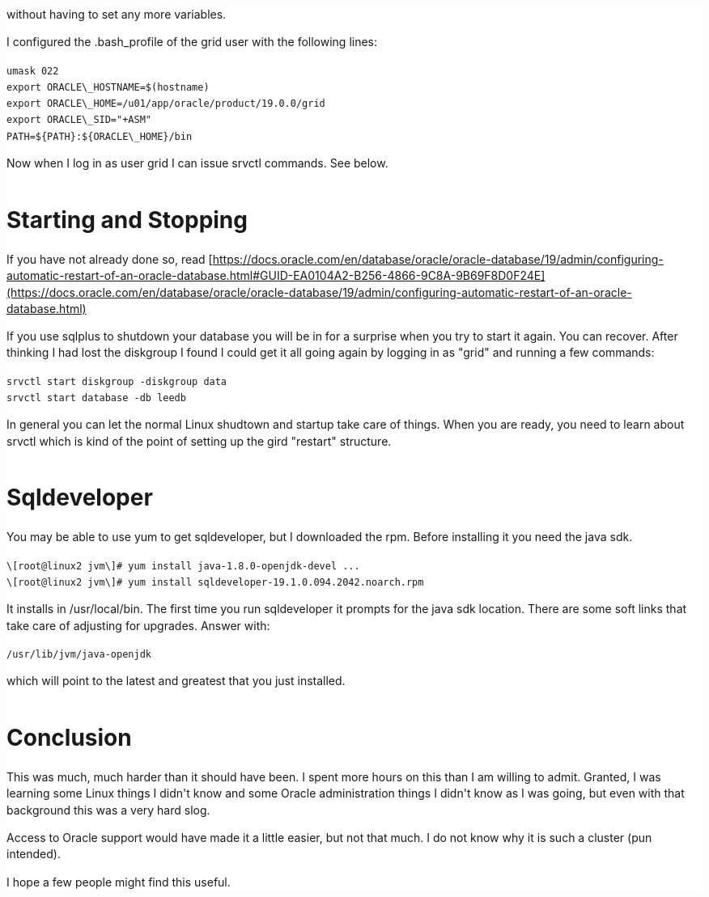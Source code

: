 without having to set any more variables.

I configured the .bash\_profile of the grid user with the following lines:

    umask 022 
    export ORACLE\_HOSTNAME=$(hostname) 
    export ORACLE\_HOME=/u01/app/oracle/product/19.0.0/grid 
    export ORACLE\_SID="+ASM" 
    PATH=${PATH}:${ORACLE\_HOME}/bin

Now when I log in as user grid I can issue srvctl commands. See below.

# Starting and Stopping

If you have not already done so, read [https://docs.oracle.com/en/database/oracle/oracle-database/19/admin/configuring-automatic-restart-of-an-oracle-database.html#GUID-EA0104A2-B256-4866-9C8A-9B69F8D0F24E](https://docs.oracle.com/en/database/oracle/oracle-database/19/admin/configuring-automatic-restart-of-an-oracle-database.html)

If you use sqlplus to shutdown your database you will be in for a surprise when you try to start it again. You can recover. After thinking I had lost the diskgroup I found I could get it all going again by logging in as "grid" and running a few commands:

    srvctl start diskgroup -diskgroup data 
    srvctl start database -db leedb

In general you can let the normal Linux shudtown and startup take care of things. When you are ready, you need to learn about srvctl which is kind of the point of setting up the gird "restart" structure.

# Sqldeveloper

You may be able to use yum to get sqldeveloper, but I downloaded the rpm. Before installing it you need the java sdk.

    \[root@linux2 jvm\]# yum install java-1.8.0-openjdk-devel ... 
    \[root@linux2 jvm\]# yum install sqldeveloper-19.1.0.094.2042.noarch.rpm

It installs in /usr/local/bin. The first time you run sqldeveloper it prompts for the java sdk location. There are some soft links that take care of adjusting for upgrades. Answer with:

    /usr/lib/jvm/java-openjdk

which will point to the latest and greatest that you just installed.

# Conclusion

This was much, much harder than it should have been. I spent more hours on this than I am willing to admit. Granted, I was learning some Linux things I didn't know and some Oracle administration things I didn't know as I was going, but even with that background this was a very hard slog.

Access to Oracle support would have made it a little easier, but not that much. I do not know why it is such a cluster (pun intended).

I hope a few people might find this useful.
